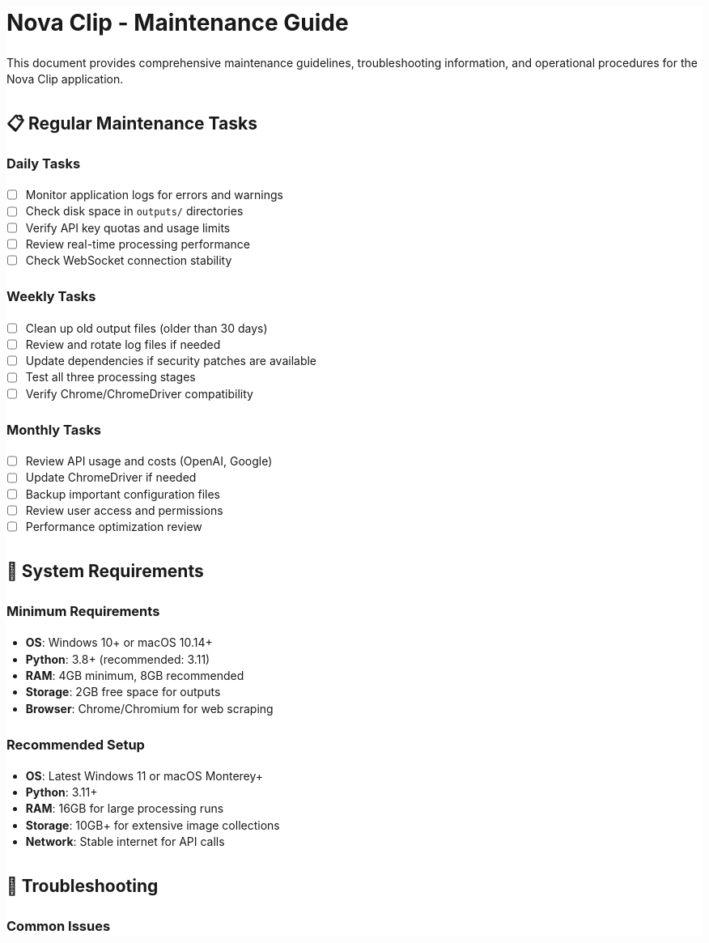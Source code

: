 # Nova Clip - Maintenance Guide

This document provides comprehensive maintenance guidelines, troubleshooting information, and operational procedures for the Nova Clip application.

## 📋 Regular Maintenance Tasks

### Daily Tasks
- [ ] Monitor application logs for errors and warnings
- [ ] Check disk space in `outputs/` directories
- [ ] Verify API key quotas and usage limits
- [ ] Review real-time processing performance
- [ ] Check WebSocket connection stability

### Weekly Tasks
- [ ] Clean up old output files (older than 30 days)
- [ ] Review and rotate log files if needed
- [ ] Update dependencies if security patches are available
- [ ] Test all three processing stages
- [ ] Verify Chrome/ChromeDriver compatibility

### Monthly Tasks
- [ ] Review API usage and costs (OpenAI, Google)
- [ ] Update ChromeDriver if needed
- [ ] Backup important configuration files
- [ ] Review user access and permissions
- [ ] Performance optimization review

## 🔧 System Requirements

### Minimum Requirements
- **OS**: Windows 10+ or macOS 10.14+
- **Python**: 3.8+ (recommended: 3.11)
- **RAM**: 4GB minimum, 8GB recommended
- **Storage**: 2GB free space for outputs
- **Browser**: Chrome/Chromium for web scraping

### Recommended Setup
- **OS**: Latest Windows 11 or macOS Monterey+
- **Python**: 3.11+
- **RAM**: 16GB for large processing runs
- **Storage**: 10GB+ for extensive image collections
- **Network**: Stable internet for API calls

## 🚨 Troubleshooting

### Common Issues
